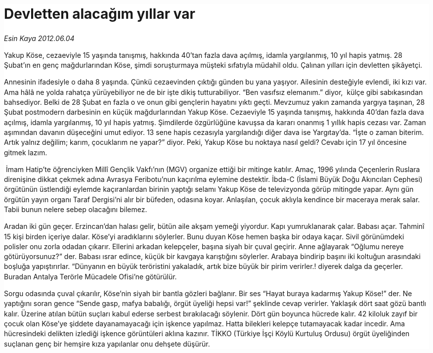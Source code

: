 # Devletten alacağım yıllar var

*Esin Kaya 2012.06.04*

<div class="news-detail-text-todays">
 <div>
 </div>
 <div>
 </div>
 <div id="newsSpot">
  <font class="detail-spot">
   Yakup Köse, cezaeviyle 15 yaşında tanışmış, hakkında 40’tan fazla dava açılmış, idamla yargılanmış, 10 yıl hapis yatmış. 28 Şubat’ın en genç mağdurlarından Köse, şimdi soruşturmaya müşteki sıfatıyla müdahil oldu. Çalınan yılları için devletten şikâyetçi.
  </font>
 </div>
 <div id="newsText">
  <font class="detail-text">
   <p>
    Annesinin ifadesiyle o daha 8 yaşında. Çünkü cezaevinden çıktığı günden bu yana yaşıyor. Ailesinin desteğiyle evlendi, iki kızı var. Ama hâlâ ne yolda rahatça yürüyebiliyor ne de bir işte dikiş tutturabiliyor. “Ben vasıfsız elemanım.” diyor,  külçe gibi sabıkasından bahsediyor. Belki de 28 Şubat en fazla o ve onun gibi gençlerin hayatını yıktı geçti. Mevzumuz yakın zamanda yargıya taşınan, 28 Şubat postmodern darbesinin en küçük mağdurlarından Yakup Köse. Cezaeviyle 15 yaşında tanışmış, hakkında 40’dan fazla dava açılmış, idamla yargılanmış, 10 yıl hapis yatmış. Şimdilerde özgürlüğüne kavuşsa da kararı onanmış 1 yıllık hapis cezası var. Zaman aşımından davanın düşeceğini umut ediyor. 13 sene hapis cezasıyla yargılandığı diğer dava ise Yargıtay’da. “İşte o zaman biterim. Artık yalnız değilim; karım, çocuklarım ne yapar?” diyor. Peki, Yakup Köse bu noktaya nasıl geldi? Cevabı için 17 yıl öncesine gitmek lazım.
   </p>
   <p>
    <img alt="" height="434" src="http://web.archive.org/web/20120620080308im_/http://medya.aksiyon.com.tr/aksiyon/2012/06/04/esin-yakup-kose-5.jpg">
     İmam Hatip’te öğrenciyken Millî Gençlik Vakfı’nın (MGV) organize ettiği bir mitinge katılır. Amaç, 1996 yılında Çeçenlerin Ruslara direnişine dikkat çekmek adına Avrasya Feribotu’nun kaçırılma eylemine destektir. İbda-C (İslami Büyük Doğu Akıncıları Cephesi) örgütünün üstlendiği eylemde kaçıranlardan birinin yaptığı selamı Yakup Köse de televizyonda görüp mitingde yapar. Aynı gün örgütün yayın organı Taraf Dergisi’ni alır bir büfeden, odasına koyar. Anlaşılan, çocuk aklıyla kendince bir maceraya merak salar. Tabii bunun nelere sebep olacağını bilemez.
    </img>
   </p>
   <p>
    Aradan iki gün geçer. Erzincan’dan halası gelir, bütün aile akşam yemeği yiyordur. Kapı yumruklanarak çalar. Babası açar. Tahminî 15 kişi birden içeriye dalar. Köse’yi aradıklarını söylerler. Bunu duyan Köse hemen başka bir odaya kaçar. Sivil görünümdeki polisler onu zorla odadan çıkarır. Ellerini arkadan kelepçeler, başına siyah bir çuval geçirir. Anne ağlayarak “Oğlumu nereye götürüyorsunuz?” der. Babası ısrar edince, küçük bir kavgaya karıştığını söylerler. Arabaya bindirip başını iki koltuğun arasındaki boşluğa yapıştırırlar. “Dünyanın en büyük teröristini yakaladık, artık bize büyük bir pirim verirler.! diyerek dalga da geçerler. Buradan Antalya Terörle Mücadele Ofisi’ne götürülür.
   </p>
   <p>
    Sorgu odasında çuval çıkarılır, Köse’nin siyah bir bantla gözleri bağlanır. Bir ses “Hayat buraya kadarmış Yakup Köse!” der. Ne yaptığını soran gence “Sende gasp, mafya babalığı, örgüt üyeliği hepsi var!” şeklinde cevap verirler. Yaklaşık dört saat gözü bantlı kalır. Üzerine atılan bütün suçları kabul ederse serbest bırakılacağı söylenir. Dört gün boyunca hücrede kalır. 42 kiloluk zayıf bir çocuk olan Köse’ye şiddete dayanamayacağı için işkence yapılmaz. Hatta bilekleri kelepçe tutamayacak kadar incedir. Ama hücresindeki delikten izlediği işkence görüntüleri aklına kazınır. TİKKO (Türkiye İşçi Köylü Kurtuluş Ordusu) örgüt üyeliğinden suçlanan genç bir hemşire kıza yapılanlar onu dehşete düşürür.
   </p>
   <p>